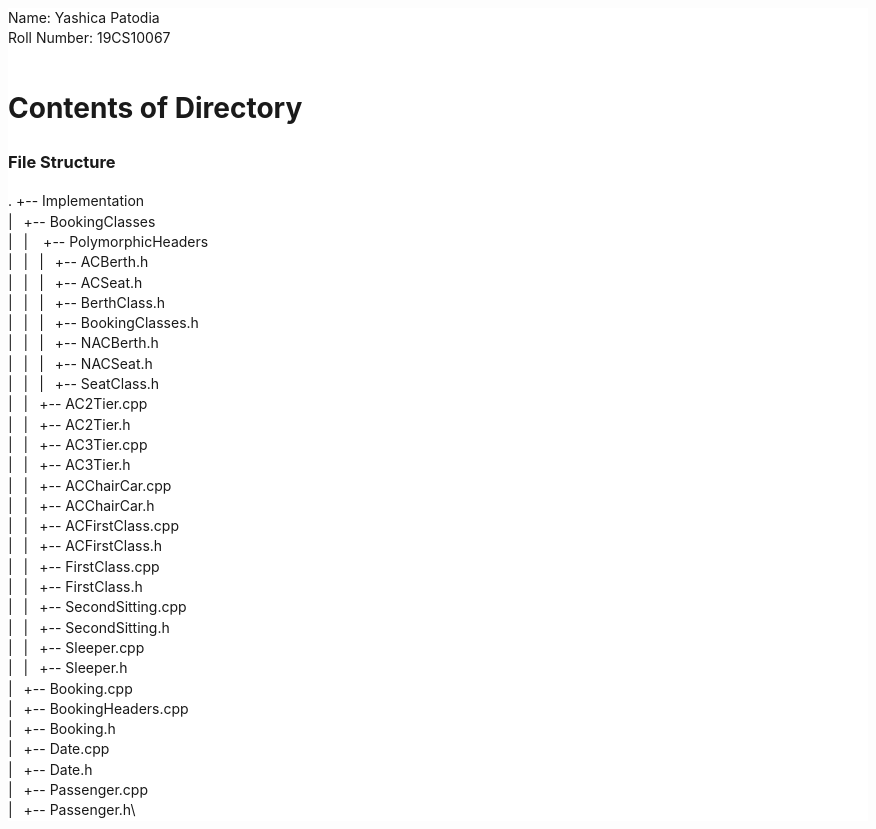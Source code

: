 
Name: Yashica Patodia
\
Roll Number: 19CS10067




# Contents of Directory
### File Structure
.
+-- Implementation\
|&ensp;   +-- BookingClasses\
|&ensp;   | &ensp;  +-- PolymorphicHeaders\
|&ensp;  |&ensp;   |&ensp; +-- ACBerth.h\
|&ensp;   |&ensp;   |&ensp;   +-- ACSeat.h\
|&ensp; |&ensp;   |&ensp;   +-- BerthClass.h\
|&ensp;  |&ensp;   |&ensp;   +-- BookingClasses.h\
|&ensp;  |&ensp;   |&ensp;   +-- NACBerth.h\
|&ensp;   |&ensp;   |&ensp;   +-- NACSeat.h\
|&ensp;  |&ensp;   |&ensp;   +-- SeatClass.h\
|&ensp;  |&ensp;   +-- AC2Tier.cpp\
|&ensp;   |&ensp;   +-- AC2Tier.h\
|&ensp;   |&ensp;   +-- AC3Tier.cpp\
|&ensp;   |&ensp;  +-- AC3Tier.h\
|&ensp;  |&ensp;  +-- ACChairCar.cpp\
|&ensp;  |&ensp;   +-- ACChairCar.h\
|&ensp;   |&ensp;   +-- ACFirstClass.cpp\
|&ensp;  |&ensp;   +-- ACFirstClass.h\
|&ensp;   |&ensp;   +-- FirstClass.cpp\
|&ensp;   |&ensp;   +-- FirstClass.h\
|&ensp;   |&ensp;   +-- SecondSitting.cpp\
|&ensp;   |&ensp;   +-- SecondSitting.h\
|&ensp;  |&ensp;   +-- Sleeper.cpp\
|&ensp;  |&ensp;   +-- Sleeper.h\
|&ensp;   +-- Booking.cpp\
|&ensp;   +-- BookingHeaders.cpp\
|&ensp;   +-- Booking.h\
|&ensp;   +-- Date.cpp\
|&ensp;   +-- Date.h\
|&ensp;   +-- Passenger.cpp\
|  &ensp;+-- Passenger.h\